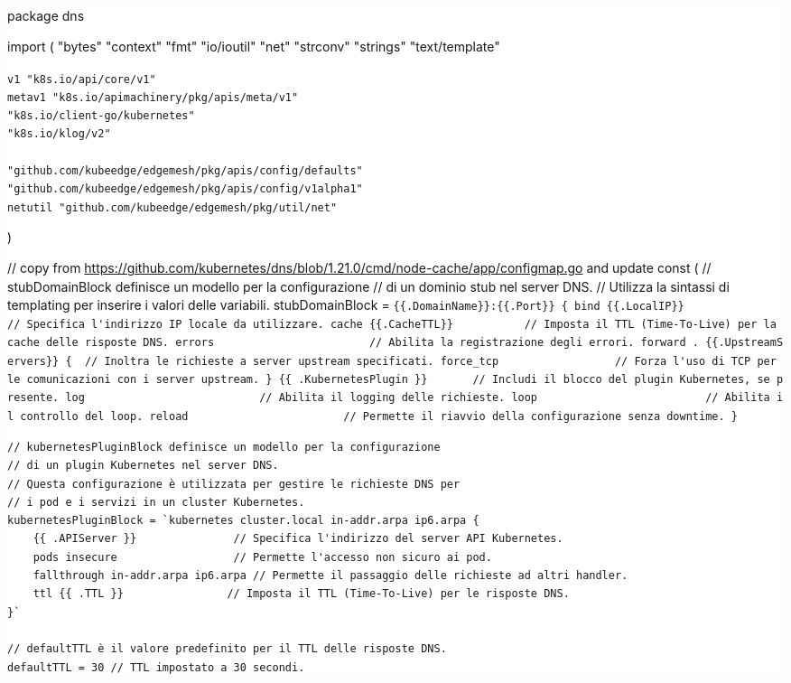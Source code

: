 package dns

import (
	"bytes"
	"context"
	"fmt"
	"io/ioutil"
	"net"
	"strconv"
	"strings"
	"text/template"

	v1 "k8s.io/api/core/v1"
	metav1 "k8s.io/apimachinery/pkg/apis/meta/v1"
	"k8s.io/client-go/kubernetes"
	"k8s.io/klog/v2"

	"github.com/kubeedge/edgemesh/pkg/apis/config/defaults"
	"github.com/kubeedge/edgemesh/pkg/apis/config/v1alpha1"
	netutil "github.com/kubeedge/edgemesh/pkg/util/net"
)

// copy from https://github.com/kubernetes/dns/blob/1.21.0/cmd/node-cache/app/configmap.go and update
const (
	// stubDomainBlock definisce un modello per la configurazione
	// di un dominio stub nel server DNS.
	// Utilizza la sintassi di templating per inserire i valori delle variabili.
	stubDomainBlock = `{{.DomainName}}:{{.Port}} {
	    bind {{.LocalIP}}              // Specifica l'indirizzo IP locale da utilizzare.
	    cache {{.CacheTTL}}           // Imposta il TTL (Time-To-Live) per la cache delle risposte DNS.
	    errors                        // Abilita la registrazione degli errori.
	    forward . {{.UpstreamServers}} {  // Inoltra le richieste a server upstream specificati.
	        force_tcp                  // Forza l'uso di TCP per le comunicazioni con i server upstream.
	    }
	    {{ .KubernetesPlugin }}       // Includi il blocco del plugin Kubernetes, se presente.
	    log                           // Abilita il logging delle richieste.
	    loop                          // Abilita il controllo del loop.
	    reload                        // Permette il riavvio della configurazione senza downtime.
	}
	`

	// kubernetesPluginBlock definisce un modello per la configurazione
	// di un plugin Kubernetes nel server DNS.
	// Questa configurazione è utilizzata per gestire le richieste DNS per
	// i pod e i servizi in un cluster Kubernetes.
	kubernetesPluginBlock = `kubernetes cluster.local in-addr.arpa ip6.arpa {
	    {{ .APIServer }}               // Specifica l'indirizzo del server API Kubernetes.
	    pods insecure                  // Permette l'accesso non sicuro ai pod.
	    fallthrough in-addr.arpa ip6.arpa // Permette il passaggio delle richieste ad altri handler.
	    ttl {{ .TTL }}                // Imposta il TTL (Time-To-Live) per le risposte DNS.
	}`

	// defaultTTL è il valore predefinito per il TTL delle risposte DNS.
	defaultTTL = 30 // TTL impostato a 30 secondi.
